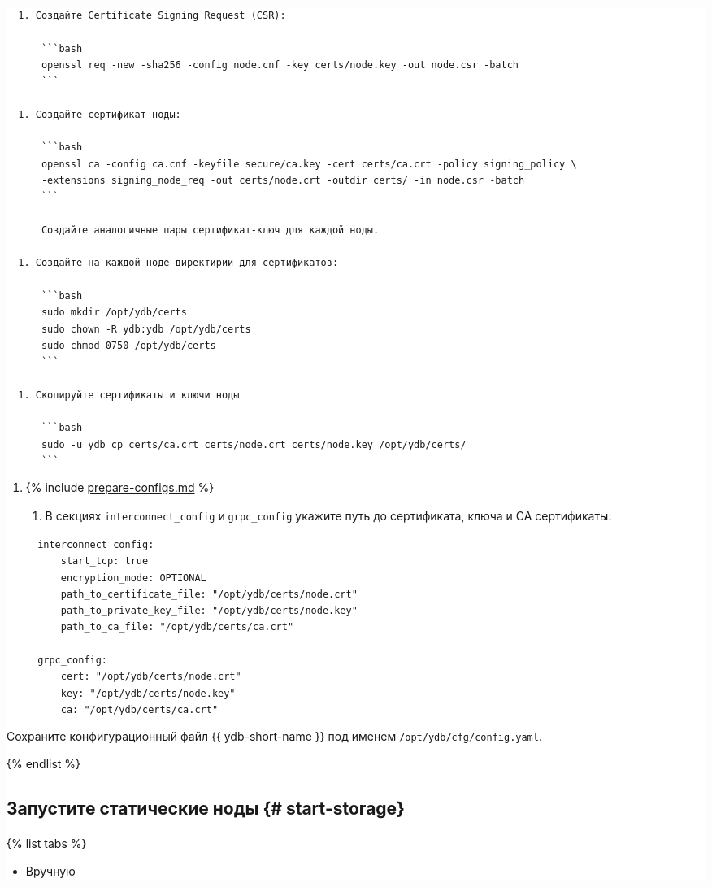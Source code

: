       1. Создайте Certificate Signing Request (CSR):

          ```bash
          openssl req -new -sha256 -config node.cnf -key certs/node.key -out node.csr -batch
          ```

      1. Создайте сертификат ноды:

          ```bash
          openssl ca -config ca.cnf -keyfile secure/ca.key -cert certs/ca.crt -policy signing_policy \
          -extensions signing_node_req -out certs/node.crt -outdir certs/ -in node.csr -batch
          ```

          Создайте аналогичные пары сертификат-ключ для каждой ноды.

      1. Создайте на каждой ноде директирии для сертификатов:

          ```bash
          sudo mkdir /opt/ydb/certs
          sudo chown -R ydb:ydb /opt/ydb/certs
          sudo chmod 0750 /opt/ydb/certs
          ```

      1. Скопируйте сертификаты и ключи ноды

          ```bash
          sudo -u ydb cp certs/ca.crt certs/node.crt certs/node.key /opt/ydb/certs/
          ```

  1. {% include [prepare-configs.md](_includes/prepare-configs.md) %}

      1. В секциях `interconnect_config` и `grpc_config` укажите путь до сертификата, ключа и CA сертификаты:

      ```text
        interconnect_config:
            start_tcp: true
            encryption_mode: OPTIONAL
            path_to_certificate_file: "/opt/ydb/certs/node.crt"
            path_to_private_key_file: "/opt/ydb/certs/node.key"
            path_to_ca_file: "/opt/ydb/certs/ca.crt"

        grpc_config:
            cert: "/opt/ydb/certs/node.crt"
            key: "/opt/ydb/certs/node.key"
            ca: "/opt/ydb/certs/ca.crt"
      ```

  Сохраните конфигурационный файл {{ ydb-short-name }} под именем `/opt/ydb/cfg/config.yaml`.

{% endlist %}

## Запустите статические ноды {# start-storage}

{% list tabs %}

- Вручную
